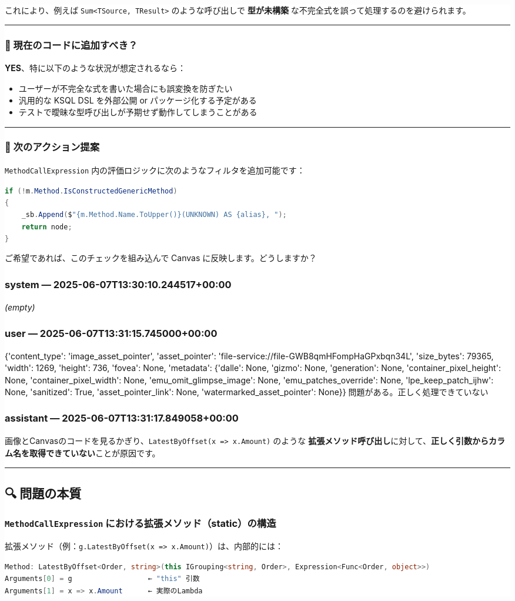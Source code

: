 これにより、例えば `Sum<TSource, TResult>` のような呼び出しで **型が未構築** な不完全式を誤って処理するのを避けられます。

---
### 🚦 現在のコードに追加すべき？

**YES**、特に以下のような状況が想定されるなら：

- ユーザーが不完全な式を書いた場合にも誤変換を防ぎたい
- 汎用的な KSQL DSL を外部公開 or パッケージ化する予定がある
- テストで曖昧な型呼び出しが予期せず動作してしまうことがある

---
### 🔧 次のアクション提案

`MethodCallExpression` 内の評価ロジックに次のようなフィルタを追加可能です：

```csharp
if (!m.Method.IsConstructedGenericMethod)
{
    _sb.Append($"{m.Method.Name.ToUpper()}(UNKNOWN) AS {alias}, ");
    return node;
}
```

ご希望であれば、このチェックを組み込んで Canvas に反映します。どうしますか？
### system — 2025-06-07T13:30:10.244517+00:00

_(empty)_
### user — 2025-06-07T13:31:15.745000+00:00

{'content_type': 'image_asset_pointer', 'asset_pointer': 'file-service://file-GWB8qmHFompHaGPxbqn34L', 'size_bytes': 79365, 'width': 1269, 'height': 736, 'fovea': None, 'metadata': {'dalle': None, 'gizmo': None, 'generation': None, 'container_pixel_height': None, 'container_pixel_width': None, 'emu_omit_glimpse_image': None, 'emu_patches_override': None, 'lpe_keep_patch_ijhw': None, 'sanitized': True, 'asset_pointer_link': None, 'watermarked_asset_pointer': None}}
問題がある。正しく処理できていない
### assistant — 2025-06-07T13:31:17.849058+00:00

画像とCanvasのコードを見るかぎり、`LatestByOffset(x => x.Amount)` のような **拡張メソッド呼び出し**に対して、**正しく引数からカラム名を取得できていない**ことが原因です。

---

## 🔍 問題の本質
### `MethodCallExpression` における拡張メソッド（static）の構造

拡張メソッド（例：`g.LatestByOffset(x => x.Amount)`）は、内部的には：

```csharp
Method: LatestByOffset<Order, string>(this IGrouping<string, Order>, Expression<Func<Order, object>>)
Arguments[0] = g                  ← "this" 引数
Arguments[1] = x => x.Amount      ← 実際のLambda
```
